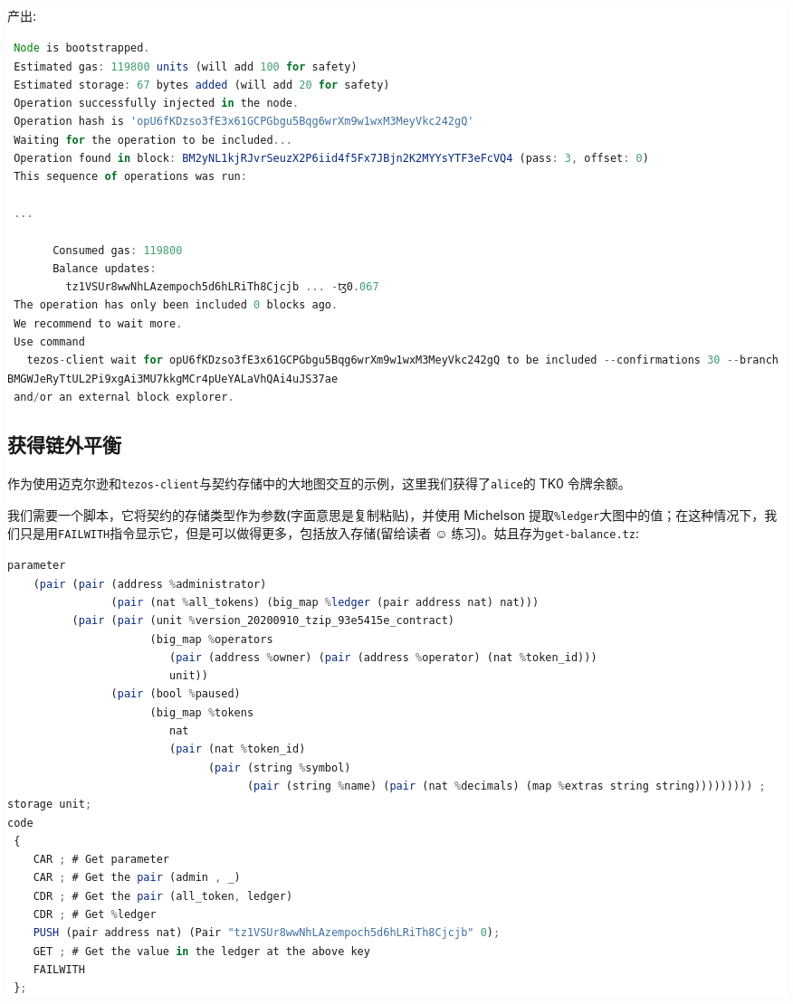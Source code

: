 产出:

```js
 Node is bootstrapped.
 Estimated gas: 119800 units (will add 100 for safety)
 Estimated storage: 67 bytes added (will add 20 for safety)
 Operation successfully injected in the node.
 Operation hash is 'opU6fKDzso3fE3x61GCPGbgu5Bqg6wrXm9w1wxM3MeyVkc242gQ'
 Waiting for the operation to be included...
 Operation found in block: BM2yNL1kjRJvrSeuzX2P6iid4f5Fx7JBjn2K2MYYsYTF3eFcVQ4 (pass: 3, offset: 0)
 This sequence of operations was run:

 ...

       Consumed gas: 119800
       Balance updates:
         tz1VSUr8wwNhLAzempoch5d6hLRiTh8Cjcjb ... -ꜩ0.067
 The operation has only been included 0 blocks ago.
 We recommend to wait more.
 Use command
   tezos-client wait for opU6fKDzso3fE3x61GCPGbgu5Bqg6wrXm9w1wxM3MeyVkc242gQ to be included --confirmations 30 --branch BMGWJeRyTtUL2Pi9xgAi3MU7kkgMCr4pUeYALaVhQAi4uJS37ae
 and/or an external block explorer. 
```

## 获得链外平衡

作为使用迈克尔逊和`tezos-client`与契约存储中的大地图交互的示例，这里我们获得了`alice`的 TK0 令牌余额。

我们需要一个脚本，它将契约的存储类型作为参数(字面意思是复制粘贴)，并使用 Michelson 提取`%ledger`大图中的值；在这种情况下，我们只是用`FAILWITH`指令显示它，但是可以做得更多，包括放入存储(留给读者 <g-emoji class="g-emoji" alias="relaxed" fallback-src="https://github.githubassets.cimg/icons/emoji/unicode/263a.png">☺</g-emoji> 练习)。姑且存为`get-balance.tz`:

```js
parameter
    (pair (pair (address %administrator)
                (pair (nat %all_tokens) (big_map %ledger (pair address nat) nat)))
          (pair (pair (unit %version_20200910_tzip_93e5415e_contract)
                      (big_map %operators
                         (pair (address %owner) (pair (address %operator) (nat %token_id)))
                         unit))
                (pair (bool %paused)
                      (big_map %tokens
                         nat
                         (pair (nat %token_id)
                               (pair (string %symbol)
                                     (pair (string %name) (pair (nat %decimals) (map %extras string string))))))))) ;
storage unit;
code
 {
    CAR ; # Get parameter
    CAR ; # Get the pair (admin , _)
    CDR ; # Get the pair (all_token, ledger)
    CDR ; # Get %ledger
    PUSH (pair address nat) (Pair "tz1VSUr8wwNhLAzempoch5d6hLRiTh8Cjcjb" 0);
    GET ; # Get the value in the ledger at the above key
    FAILWITH
 }; 
```
